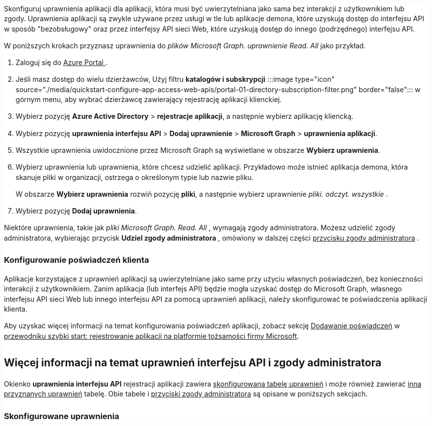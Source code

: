 Skonfiguruj uprawnienia aplikacji dla aplikacji, która musi być uwierzytelniana jako sama bez interakcji z użytkownikiem lub zgody. Uprawnienia aplikacji są zwykle używane przez usługi w tle lub aplikacje demona, które uzyskują dostęp do interfejsu API w sposób "bezobsługowy" oraz przez interfejsy API sieci Web, które uzyskują dostęp do innego (podrzędnego) interfejsu API.

W poniższych krokach przyznasz uprawnienia do *plików Microsoft Graph. uprawnienie Read. All* jako przykład.

1. Zaloguj się do <a href="https://portal.azure.com/" target="_blank">Azure Portal <span class="docon docon-navigate-external x-hidden-focus"></span> </a>.
1. Jeśli masz dostęp do wielu dzierżawców, Użyj filtru **katalogów i subskrypcji** :::image type="icon" source="./media/quickstart-configure-app-access-web-apis/portal-01-directory-subscription-filter.png" border="false"::: w górnym menu, aby wybrać dzierżawcę zawierający rejestrację aplikacji klienckiej.
1. Wybierz pozycję **Azure Active Directory**  >  **rejestracje aplikacji**, a następnie wybierz aplikację kliencką.
1. Wybierz pozycję **uprawnienia interfejsu API**  >  **Dodaj uprawnienie**  >  **Microsoft Graph**  >  **uprawnienia aplikacji**.
1. Wszystkie uprawnienia uwidocznione przez Microsoft Graph są wyświetlane w obszarze **Wybierz uprawnienia**.
1. Wybierz uprawnienia lub uprawnienia, które chcesz udzielić aplikacji. Przykładowo może istnieć aplikacja demona, która skanuje pliki w organizacji, ostrzega o określonym typie lub nazwie pliku.

    W obszarze **Wybierz uprawnienia** rozwiń pozycję **pliki**, a następnie wybierz uprawnienie *pliki. odczyt. wszystkie* .
1. Wybierz pozycję **Dodaj uprawnienia**.

Niektóre uprawnienia, takie jak *pliki Microsoft Graph. Read. All* , wymagają zgody administratora. Możesz udzielić zgody administratora, wybierając przycisk **Udziel zgody administratora** , omówiony w dalszej części [przycisku zgody administratora](#admin-consent-button) .

### <a name="configure-client-credentials"></a>Konfigurowanie poświadczeń klienta

Aplikacje korzystające z uprawnień aplikacji są uwierzytelniane jako same przy użyciu własnych poświadczeń, bez konieczności interakcji z użytkownikiem. Zanim aplikacja (lub interfejs API) będzie mogła uzyskać dostęp do Microsoft Graph, własnego interfejsu API sieci Web lub innego interfejsu API za pomocą uprawnień aplikacji, należy skonfigurować te poświadczenia aplikacji klienta.

Aby uzyskać więcej informacji na temat konfigurowania poświadczeń aplikacji, zobacz sekcję [Dodawanie poświadczeń](quickstart-register-app.md#add-credentials) w [przewodniku szybki start: rejestrowanie aplikacji na platformie tożsamości firmy Microsoft](quickstart-register-app.md).

## <a name="more-on-api-permissions-and-admin-consent"></a>Więcej informacji na temat uprawnień interfejsu API i zgody administratora

Okienko **uprawnienia interfejsu API** rejestracji aplikacji zawiera [skonfigurowaną tabelę uprawnień](#configured-permissions) i może również zawierać [inną przyznanych uprawnień](#other-permissions-granted) tabelę. Obie tabele i [przyciski zgody administratora](#admin-consent-button) są opisane w poniższych sekcjach.

### <a name="configured-permissions"></a>Skonfigurowane uprawnienia
